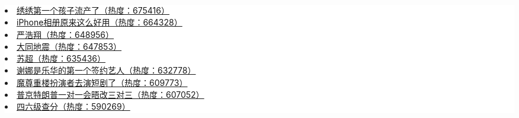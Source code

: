<li>
<a href="https://s.weibo.com/weibo?q=%23%E7%BB%A3%E7%BB%A3%E7%AC%AC%E4%B8%80%E4%B8%AA%E5%AD%A9%E5%AD%90%E6%B5%81%E4%BA%A7%E4%BA%86%23" target="weibo">
绣绣第一个孩子流产了（热度：675416）
</a>
</li>

<li>
<a href="https://s.weibo.com/weibo?q=%23iPhone%E7%9B%B8%E5%86%8C%E5%8E%9F%E6%9D%A5%E8%BF%99%E4%B9%88%E5%A5%BD%E7%94%A8%23" target="weibo">
iPhone相册原来这么好用（热度：664328）
</a>
</li>

<li>
<a href="https://s.weibo.com/weibo?q=%23%E4%B8%A5%E6%B5%A9%E7%BF%94%23" target="weibo">
严浩翔（热度：648956）
</a>
</li>

<li>
<a href="https://s.weibo.com/weibo?q=%23%E5%A4%A7%E5%90%8C%E5%9C%B0%E9%9C%87%23" target="weibo">
大同地震（热度：647853）
</a>
</li>

<li>
<a href="https://s.weibo.com/weibo?q=%23%E8%8B%8F%E8%B6%85%23" target="weibo">
苏超（热度：635436）
</a>
</li>

<li>
<a href="https://s.weibo.com/weibo?q=%23%E8%B0%A2%E5%A8%9C%E6%98%AF%E4%B9%90%E5%8D%8E%E7%9A%84%E7%AC%AC%E4%B8%80%E4%B8%AA%E7%AD%BE%E7%BA%A6%E8%89%BA%E4%BA%BA%23" target="weibo">
谢娜是乐华的第一个签约艺人（热度：632778）
</a>
</li>

<li>
<a href="https://s.weibo.com/weibo?q=%23%E9%AD%94%E5%B0%8A%E9%87%8D%E6%A5%BC%E6%89%AE%E6%BC%94%E8%80%85%E5%8E%BB%E6%BC%94%E7%9F%AD%E5%89%A7%E4%BA%86%23" target="weibo">
魔尊重楼扮演者去演短剧了（热度：609773）
</a>
</li>

<li>
<a href="https://s.weibo.com/weibo?q=%23%E6%99%AE%E4%BA%AC%E7%89%B9%E6%9C%97%E6%99%AE%E4%B8%80%E5%AF%B9%E4%B8%80%E4%BC%9A%E6%99%A4%E6%94%B9%E4%B8%89%E5%AF%B9%E4%B8%89%23" target="weibo">
普京特朗普一对一会晤改三对三（热度：607052）
</a>
</li>

<li>
<a href="https://s.weibo.com/weibo?q=%23%E5%9B%9B%E5%85%AD%E7%BA%A7%E6%9F%A5%E5%88%86%23" target="weibo">
四六级查分（热度：590269）
</a>
</li>
